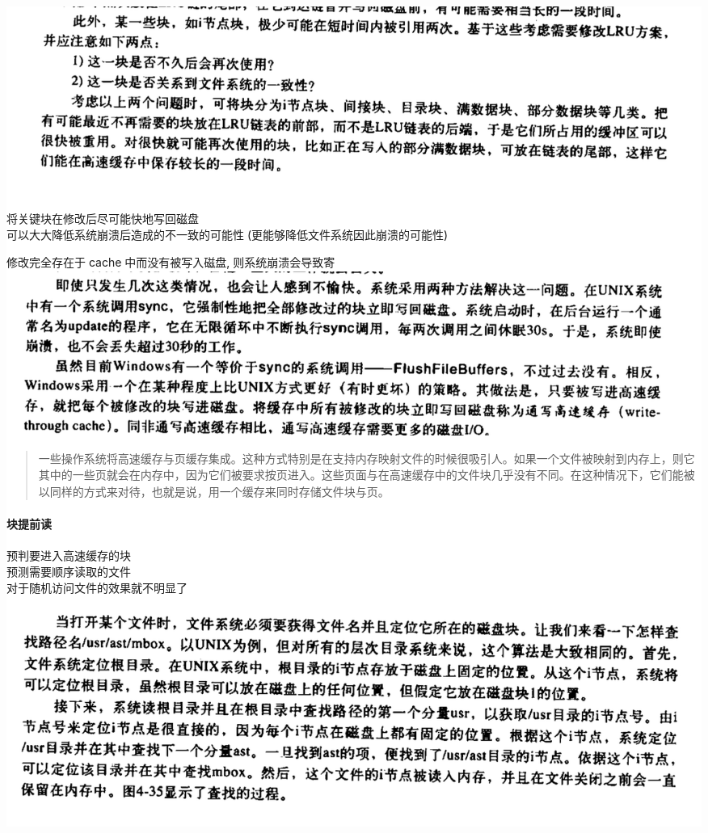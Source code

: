 ![Alt text](image-52.png)

将关键块在修改后尽可能快地写回磁盘  
可以大大降低系统崩溃后造成的不一致的可能性 (更能够降低文件系统因此崩溃的可能性)


修改完全存在于 cache 中而没有被写入磁盘, 则系统崩溃会导致寄
![Alt text](image-53.png)

>一些操作系统将高速缓存与页缓存集成。这种方式特别是在支持内存映射文件的时候很吸引人。如果一个文件被映射到内存上，则它其中的一些页就会在内存中，因为它们被要求按页进入。这些页面与在高速缓存中的文件块几乎没有不同。在这种情况下，它们能被以同样的方式来对待，也就是说，用一个缓存来同时存储文件块与页。

#### 块提前读

预判要进入高速缓存的块  
预测需要顺序读取的文件  
对于随机访问文件的效果就不明显了

![Alt text](image-54.png)  